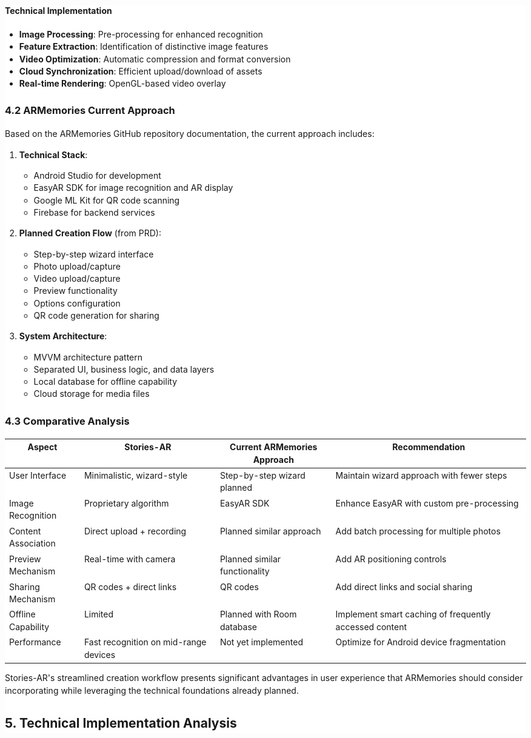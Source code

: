 #### Technical Implementation
- **Image Processing**: Pre-processing for enhanced recognition
- **Feature Extraction**: Identification of distinctive image features
- **Video Optimization**: Automatic compression and format conversion
- **Cloud Synchronization**: Efficient upload/download of assets
- **Real-time Rendering**: OpenGL-based video overlay

### 4.2 ARMemories Current Approach

Based on the ARMemories GitHub repository documentation, the current approach includes:

1. **Technical Stack**:
   - Android Studio for development
   - EasyAR SDK for image recognition and AR display
   - Google ML Kit for QR code scanning
   - Firebase for backend services

2. **Planned Creation Flow** (from PRD):
   - Step-by-step wizard interface
   - Photo upload/capture
   - Video upload/capture
   - Preview functionality
   - Options configuration
   - QR code generation for sharing

3. **System Architecture**:
   - MVVM architecture pattern
   - Separated UI, business logic, and data layers
   - Local database for offline capability
   - Cloud storage for media files

### 4.3 Comparative Analysis

| Aspect | Stories-AR | Current ARMemories Approach | Recommendation |
|--------|-----------|---------------------------|----------------|
| User Interface | Minimalistic, wizard-style | Step-by-step wizard planned | Maintain wizard approach with fewer steps |
| Image Recognition | Proprietary algorithm | EasyAR SDK | Enhance EasyAR with custom pre-processing |
| Content Association | Direct upload + recording | Planned similar approach | Add batch processing for multiple photos |
| Preview Mechanism | Real-time with camera | Planned similar functionality | Add AR positioning controls |
| Sharing Mechanism | QR codes + direct links | QR codes | Add direct links and social sharing |
| Offline Capability | Limited | Planned with Room database | Implement smart caching of frequently accessed content |
| Performance | Fast recognition on mid-range devices | Not yet implemented | Optimize for Android device fragmentation |

Stories-AR's streamlined creation workflow presents significant advantages in user experience that ARMemories should consider incorporating while leveraging the technical foundations already planned.

## 5. Technical Implementation Analysis
